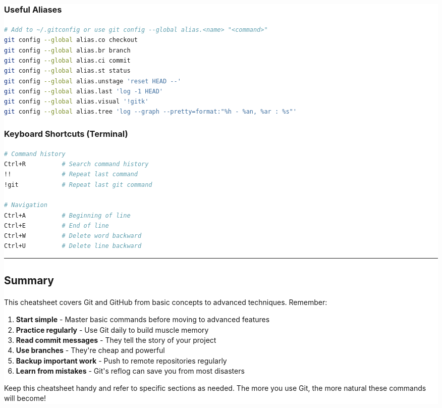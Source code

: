 ### Useful Aliases

```bash
# Add to ~/.gitconfig or use git config --global alias.<name> "<command>"
git config --global alias.co checkout
git config --global alias.br branch
git config --global alias.ci commit
git config --global alias.st status
git config --global alias.unstage 'reset HEAD --'
git config --global alias.last 'log -1 HEAD'
git config --global alias.visual '!gitk'
git config --global alias.tree 'log --graph --pretty=format:"%h - %an, %ar : %s"'
```

### Keyboard Shortcuts (Terminal)

```bash
# Command history
Ctrl+R          # Search command history
!!              # Repeat last command
!git            # Repeat last git command

# Navigation
Ctrl+A          # Beginning of line
Ctrl+E          # End of line
Ctrl+W          # Delete word backward
Ctrl+U          # Delete line backward
```

---

## Summary

This cheatsheet covers Git and GitHub from basic concepts to advanced techniques. Remember:

1. **Start simple** - Master basic commands before moving to advanced features
2. **Practice regularly** - Use Git daily to build muscle memory
3. **Read commit messages** - They tell the story of your project
4. **Use branches** - They're cheap and powerful
5. **Backup important work** - Push to remote repositories regularly
6. **Learn from mistakes** - Git's reflog can save you from most disasters

Keep this cheatsheet handy and refer to specific sections as needed. The more you use Git, the more natural these commands will become!